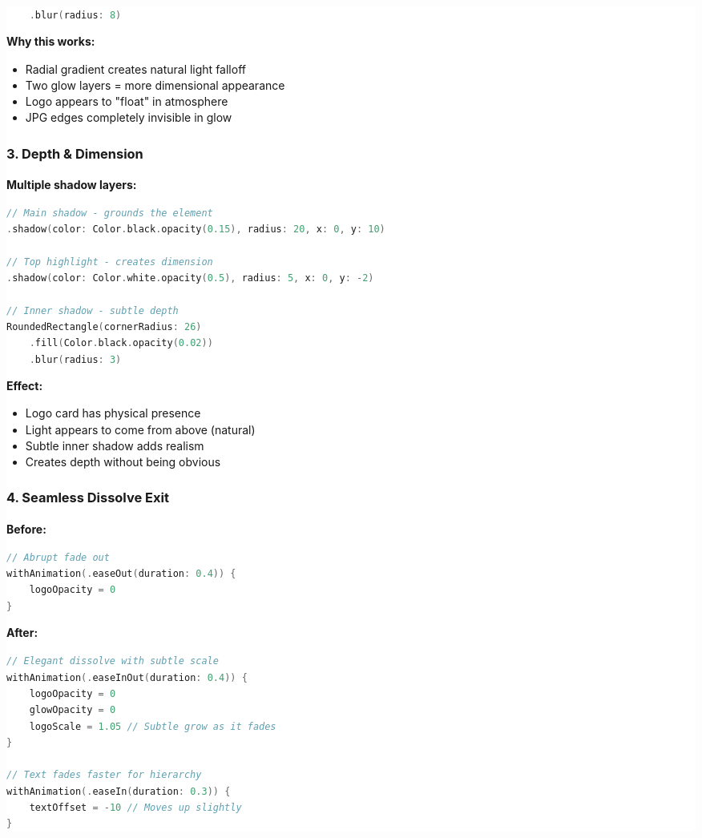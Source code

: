 ```swift
    .blur(radius: 8)
```

**Why this works:**
- Radial gradient creates natural light falloff
- Two glow layers = more dimensional appearance
- Logo appears to "float" in atmosphere
- JPG edges completely invisible in glow

### 3. Depth & Dimension
**Multiple shadow layers:**

```swift
// Main shadow - grounds the element
.shadow(color: Color.black.opacity(0.15), radius: 20, x: 0, y: 10)

// Top highlight - creates dimension
.shadow(color: Color.white.opacity(0.5), radius: 5, x: 0, y: -2)

// Inner shadow - subtle depth
RoundedRectangle(cornerRadius: 26)
    .fill(Color.black.opacity(0.02))
    .blur(radius: 3)
```

**Effect:**
- Logo card has physical presence
- Light appears to come from above (natural)
- Subtle inner shadow adds realism
- Creates depth without being obvious

### 4. Seamless Dissolve Exit
**Before:**
```swift
// Abrupt fade out
withAnimation(.easeOut(duration: 0.4)) {
    logoOpacity = 0
}
```

**After:**
```swift
// Elegant dissolve with subtle scale
withAnimation(.easeInOut(duration: 0.4)) {
    logoOpacity = 0
    glowOpacity = 0
    logoScale = 1.05 // Subtle grow as it fades
}

// Text fades faster for hierarchy
withAnimation(.easeIn(duration: 0.3)) {
    textOffset = -10 // Moves up slightly
}
```
